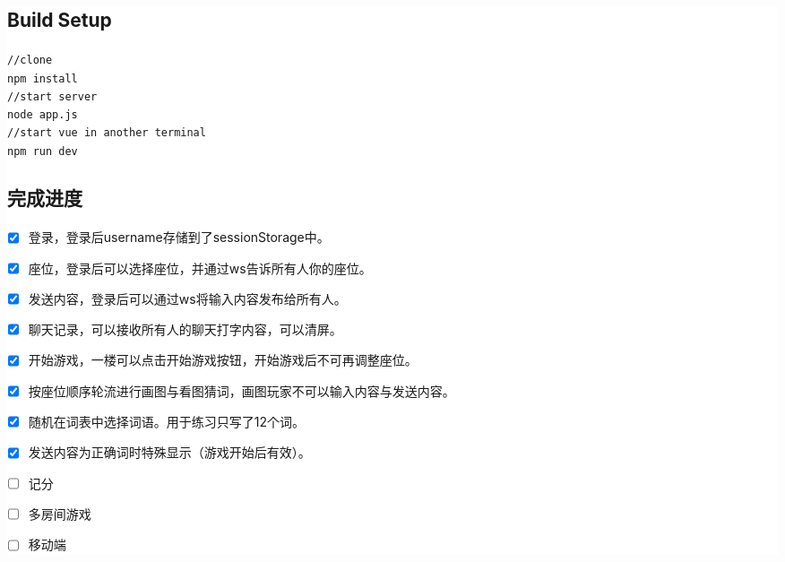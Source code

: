 ## Build Setup
```bash
//clone
npm install
//start server
node app.js
//start vue in another terminal
npm run dev
```

## 完成进度

- [x] 登录，登录后username存储到了sessionStorage中。
- [x] 座位，登录后可以选择座位，并通过ws告诉所有人你的座位。
- [x] 发送内容，登录后可以通过ws将输入内容发布给所有人。
- [x] 聊天记录，可以接收所有人的聊天打字内容，可以清屏。
- [x] 开始游戏，一楼可以点击开始游戏按钮，开始游戏后不可再调整座位。
- [x] 按座位顺序轮流进行画图与看图猜词，画图玩家不可以输入内容与发送内容。
- [x] 随机在词表中选择词语。用于练习只写了12个词。
- [x] 发送内容为正确词时特殊显示（游戏开始后有效）。
- [ ] 记分
- [ ] 多房间游戏
- [ ] 移动端



